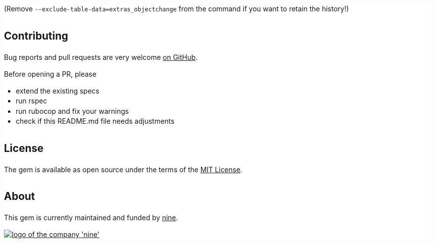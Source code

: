 (Remove `--exclude-table-data=extras_objectchange` from the command if you want to retain the history!)

## Contributing

Bug reports and pull requests are very welcome [on GitHub](https://github.com/ninech/netbox-client-ruby).

Before opening a PR, please

* extend the existing specs
* run rspec
* run rubocop and fix your warnings
* check if this README.md file needs adjustments

## License

The gem is available as open source under the terms of the [MIT License](http://opensource.org/licenses/MIT).

## About

This gem is currently maintained and funded by [nine](https://nine.ch).

[![logo of the company 'nine'](https://logo.apps.at-nine.ch/Dmqied_eSaoBMQwk3vVgn4UIgDo=/trim/500x0/logo_claim.png)](https://www.nine.ch)
